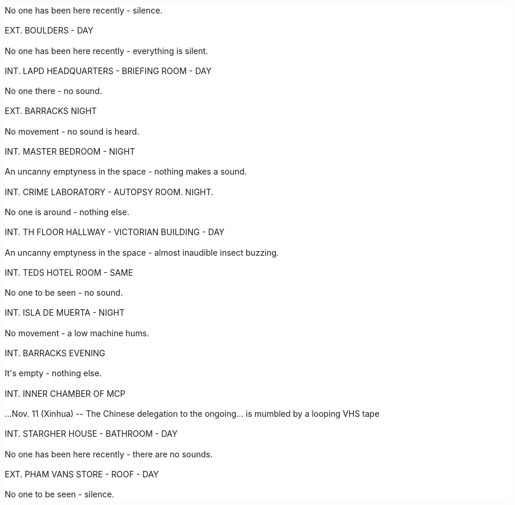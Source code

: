 No one has been here recently - silence.



EXT. BOULDERS - DAY

No one has been here recently - everything is silent.



INT. LAPD HEADQUARTERS - BRIEFING ROOM - DAY

No one there - no sound.



EXT. BARRACKS NIGHT

No movement - no sound is heard.



INT. MASTER BEDROOM - NIGHT

An uncanny emptyness in the space - nothing makes a sound.



INT. CRIME LABORATORY - AUTOPSY ROOM. NIGHT.

No one is around - nothing else.



INT. TH FLOOR HALLWAY - VICTORIAN BUILDING - DAY

An uncanny emptyness in the space - almost inaudible insect buzzing.



INT. TEDS HOTEL ROOM - SAME

No one to be seen - no sound.



INT. ISLA DE MUERTA - NIGHT

No movement - a low machine hums.



INT. BARRACKS EVENING

It's empty - nothing else.



INT. INNER CHAMBER OF MCP

...Nov. 11 (Xinhua) -- The Chinese delegation to the ongoing... is mumbled by a looping VHS tape 


INT. STARGHER HOUSE - BATHROOM - DAY

No one has been here recently - there are no sounds.



EXT. PHAM VANS STORE - ROOF - DAY

No one to be seen - silence.
